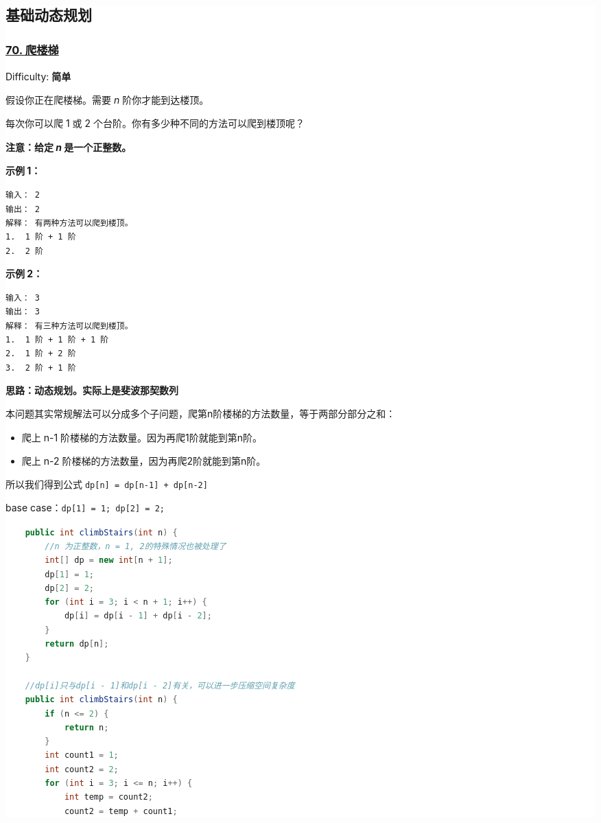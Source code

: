 

## 基础动态规划

### [70. 爬楼梯](https://leetcode-cn.com/problems/climbing-stairs/)

Difficulty: **简单**


假设你正在爬楼梯。需要 _n_ 阶你才能到达楼顶。

每次你可以爬 1 或 2 个台阶。你有多少种不同的方法可以爬到楼顶呢？

**注意：给定 _n_ 是一个正整数。**

**示例 1：**

```
输入： 2
输出： 2
解释： 有两种方法可以爬到楼顶。
1.  1 阶 + 1 阶
2.  2 阶
```

**示例 2：**

```
输入： 3
输出： 3
解释： 有三种方法可以爬到楼顶。
1.  1 阶 + 1 阶 + 1 阶
2.  1 阶 + 2 阶
3.  2 阶 + 1 阶
```

**思路：动态规划。实际上是斐波那契数列**

本问题其实常规解法可以分成多个子问题，爬第n阶楼梯的方法数量，等于两部分部分之和：

- 爬上 n-1 阶楼梯的方法数量。因为再爬1阶就能到第n阶。

- 爬上 n-2 阶楼梯的方法数量，因为再爬2阶就能到第n阶。

所以我们得到公式 `dp[n] = dp[n-1] + dp[n-2]`

base case：`dp[1] = 1; dp[2] = 2;`

```java
    public int climbStairs(int n) {
        //n 为正整数，n = 1, 2的特殊情况也被处理了
        int[] dp = new int[n + 1];
        dp[1] = 1;
        dp[2] = 2;
        for (int i = 3; i < n + 1; i++) {
            dp[i] = dp[i - 1] + dp[i - 2];
        }
        return dp[n];
    }

	//dp[i]只与dp[i - 1]和dp[i - 2]有关，可以进一步压缩空间复杂度
	public int climbStairs(int n) {
        if (n <= 2) {
            return n;
        }
        int count1 = 1;
        int count2 = 2;
        for (int i = 3; i <= n; i++) {
            int temp = count2;
            count2 = temp + count1;
```